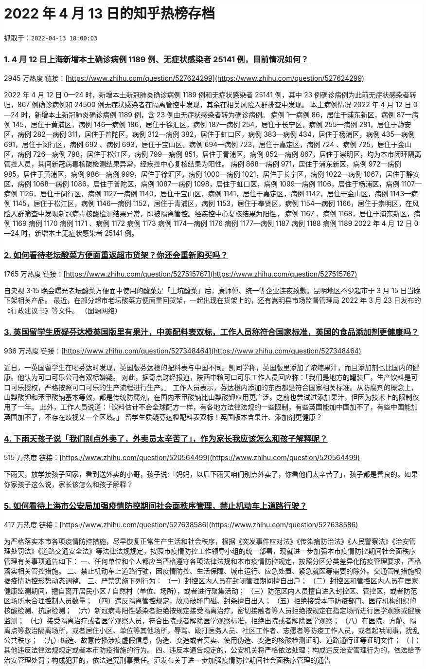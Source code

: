 # 2022 年 4 月 13 日的知乎热榜存档

抓取于：`2022-04-13 18:00:03`

### [1. 4 月 12 日上海新增本土确诊病例 1189 例、无症状感染者 25141 例，目前情况如何？](https://www.zhihu.com/question/527624299)
2945 万热度 链接：[https://www.zhihu.com/question/527624299](https://www.zhihu.com/question/527624299)

2022 年 4 月 12 日 0—24 时，新增本土新冠肺炎确诊病例 1189 例和无症状感染者 25141 例，其中 23 例确诊病例为此前无症状感染者转归，867 例确诊病例和 24500 例无症状感染者在隔离管控中发现，其余在相关风险人群排查中发现。 本土病例情况 2022 年 4 月 12 日 0—24 时，新增本土新冠肺炎确诊病例 1189 例，含 23 例由无症状感染者转为确诊病例。 病例 1—病例 86，居住于浦东新区，病例 87—病例 145，居住于黄浦区，病例 146—病例 186，居住于徐汇区，病例 187—病例 254，居住于长宁区，病例 255—病例 281，居住于静安区，病例 282—病例 311，居住于普陀区，病例 312—病例 382，居住于虹口区，病例 383—病例 434，居住于杨浦区，病例 435—病例 691，居住于闵行区，病例 692 、病例 693，居住于宝山区，病例 694—病例 723，居住于嘉定区，病例 724 、病例 725，居住于金山区，病例 726—病例 798，居住于松江区，病例 799—病例 851，居住于青浦区，病例 852—病例 867，居住于崇明区，均为本市闭环隔离管控人员，其间新冠病毒核酸检测结果异常，经疾控中心复核结果为阳性。 病例 868—病例 971，居住于浦东新区，病例 972—病例 985，居住于黄浦区，病例 986—病例 999，居住于徐汇区，病例 1000—病例 1021，居住于长宁区，病例 1022—病例 1067，居住于静安区，病例 1068—病例 1086，居住于普陀区，病例 1087—病例 1098，居住于虹口区，病例 1099—病例 1106，居住于杨浦区，病例 1107—病例 1126，居住于闵行区，病例 1127—病例 1140，居住于宝山区，病例 1141，居住于嘉定区，病例 1142，居住于金山区，病例 1143—病例 1145，居住于松江区，病例 1146—病例 1152，居住于青浦区，病例 1153，居住于奉贤区，病例 1154—病例 1166，居住于崇明区，在风险人群筛查中发现新冠病毒核酸检测结果异常，即被隔离管控。经疾控中心复核结果为阳性。 病例 1167 、病例 1168，居住于浦东新区，病例 1169 病例 1170 病例 1171 、病例 1172 病例 1173 病例 1174—病例 1176 病例 1177—病例 1187 病例 1188 病例 1189 2022 年 4 月 12 日 0—24 时，新增本土无症状感染者 25141 例。

### [2. 如何看待老坛酸菜方便面重返超市货架？你还会重新购买吗？](https://www.zhihu.com/question/527515767)
1765 万热度 链接：[https://www.zhihu.com/question/527515767](https://www.zhihu.com/question/527515767)

自央视 3·15 晚会曝光老坛酸菜方便面中使用的酸菜是「土坑酸菜」后，康师傅、统一等企业连夜致歉。昆明地区不少超市于 3 月 15 日当晚下架相关产品。 最近，在部分超市老坛酸菜方便面重回货架，一起出现在货架上的，还有嵩明县市场监督管理局 2022 年 3 月 23 日发布的《行政建议书》等文件。 （图源网络）

### [3. 英国留学生质疑芬达橙英国版里有果汁，中英配料表双标，工作人员称符合国家标准，英国的食品添加剂更健康吗？](https://www.zhihu.com/question/527348464)
936 万热度 链接：[https://www.zhihu.com/question/527348464](https://www.zhihu.com/question/527348464)

近日，一英国留学生在喝芬达时发现，英国版芬达橙的配料表与中国不同。凯同学称，英国版里添加了浓缩果汁，而且添加剂也比国内的健康。他认为可口可乐公司有双标嫌疑。 对此，据奇点财经报道，陕西中粮可口可乐工作人员回应称：「我们是地方的罐装厂，生产饮料是可口可乐授权，严格按照可口可乐的生产流程进行生产。」 工作人员表示，芬达橙内添加的东西都是符合国家相关标准。从防腐剂的概念上，山梨酸钾和苯甲酸钠基本等效，都是传统防腐剂，在国内苯甲酸钠比山梨酸钾应用更广泛。之前也尝试过添加果汁，但因为技术上的限制仅用了一年。 此外，工作人员说道：「饮料估计不会全球配方一样，有各地方法律法规的一些限制，有些英国能加中国加不了，有些中国能加英国加不了，不存在歧视某一个区域。」 留学生质疑芬达橙配料表双标！英国版本含果汁、添加剂更健康？

### [4. 下雨天孩子说「我们别点外卖了，外卖员太辛苦了」，作为家长我应该怎么和孩子解释呢？](https://www.zhihu.com/question/520564499)
515 万热度 链接：[https://www.zhihu.com/question/520564499](https://www.zhihu.com/question/520564499)

下雨天，放学接孩子回家，看到送外卖的小哥，孩子说:「妈妈，以后下雨天咱们别点外卖了，你看他们太辛苦了」，孩子都是善良的。如果你家孩子这么说，家长该怎么和孩子解释？

### [5. 如何看待上海市公安局加强疫情防控期间社会面秩序管理，禁止机动车上道路行驶？](https://www.zhihu.com/question/527638586)
417 万热度 链接：[https://www.zhihu.com/question/527638586](https://www.zhihu.com/question/527638586)

为严格落实本市各项疫情防控措施，尽早恢复正常生产生活和社会秩序，根据《突发事件应对法》《传染病防治法》《人民警察法》《治安管理处罚法》《道路交通安全法》等法律法规规定，按照市疫情防控工作领导小组的统一部署，现就进一步加强本市疫情防控期间社会面秩序管理有关事项通告如下： 一、任何单位和个人都应当严格遵守各项法律法规和本市疫情防控规定，按照分区分类差异化防疫管理要求，严格落实相关管控措施。 二、禁止机动车上道路行驶，因疫情防控、生活保障、城市运行、应急处置、紧急就医等需要的除外。交通管制措施根据疫情防控形势动态调整。 三、严禁实施下列行为： （一）封控区内人员在封闭管理期间擅自出户； （二）封控区和管控区内人员在居家健康监测期间，擅自离开居民小区 / 自然村（单位、场所），或者进行聚集活动； （三）防范区内人员擅自进入封控区、管控区，或者防范区场所未合理控制人员数量； （四）违反隔离管控规定，故意破坏门磁、封条擅自出入； （五）拒绝接受本市防疫部门、医疗机构组织的核酸检测、抗原检测； （六）新冠病毒阳性感染者拒绝按规定接受隔离治疗，密切接触者等人员拒绝按规定在指定场所进行医学观察或健康监测； （七）接受隔离治疗或者医学观察人员，符合出院或者解除医学观察标准，拒绝出院或者解除医学观察； （八）在医院、方舱、隔离点等救治隔离场所，或者居住小区、单位等其他场所，辱骂、殴打医务人员、社区工作者、志愿者等防疫工作人员，或者起哄闹事，扰乱公共秩序； （九）编造、故意传播涉疫虚假信息，伪造、变造或者买卖、使用伪造、变造的核酸检测证明、道路通行证等证明文件； （十）其他违反法律法规规定或者本市防疫措施的行为。 四、违反本通告规定的，公安机关将严格依法处理；构成违反治安管理行为的，依法给予治安管理处罚；构成犯罪的，依法追究刑事责任。沪发布关于进一步加强疫情防控期间社会面秩序管理的通告
